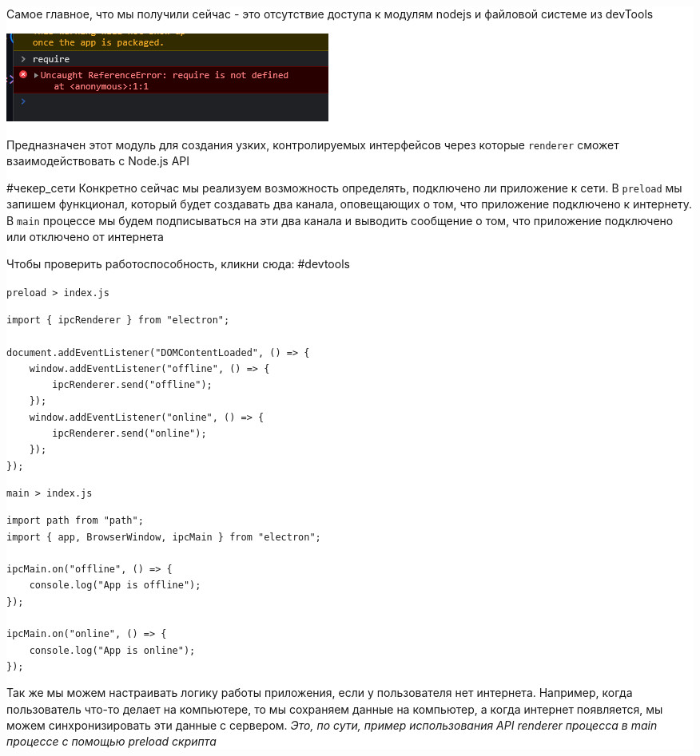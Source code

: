 Самое главное, что мы получили сейчас - это отсутствие доступа к модулям nodejs и файловой системе из devTools

![](_png/3d681ddf221f13718178409df009a7d8.png)

Предназначен этот модуль для создания узких, контролируемых интерфейсов через которые `renderer` сможет взаимодействовать с Node.js API

#чекер_сети
Конкретно сейчас мы реализуем возможность определять, подключено ли приложение к сети. В `preload` мы запишем функционал, который будет создавать два канала, оповещающих о том, что приложение подключено к интернету. В `main` процессе мы будем подписываться на эти два канала и выводить сообщение о том, что приложение подключено или отключено от интернета

Чтобы проверить работоспособность, кликни сюда: #devtools

`preload > index.js`

```JS
import { ipcRenderer } from "electron";

document.addEventListener("DOMContentLoaded", () => {
	window.addEventListener("offline", () => {
		ipcRenderer.send("offline");
	});
	window.addEventListener("online", () => {
		ipcRenderer.send("online");
	});
});

```

`main > index.js`

```JS
import path from "path";
import { app, BrowserWindow, ipcMain } from "electron";

ipcMain.on("offline", () => {
	console.log("App is offline");
});

ipcMain.on("online", () => {
	console.log("App is online");
});
```

Так же мы можем настраивать логику работы приложения, если у пользователя нет интернета.
Например, когда пользователь что-то делает на компьютере, то мы сохраняем данные на компьютер, а когда интернет появляется, мы можем синхронизировать эти данные с сервером.
_Это, по сути, пример использования API renderer процесса в main процессе с помощью preload скрипта_
